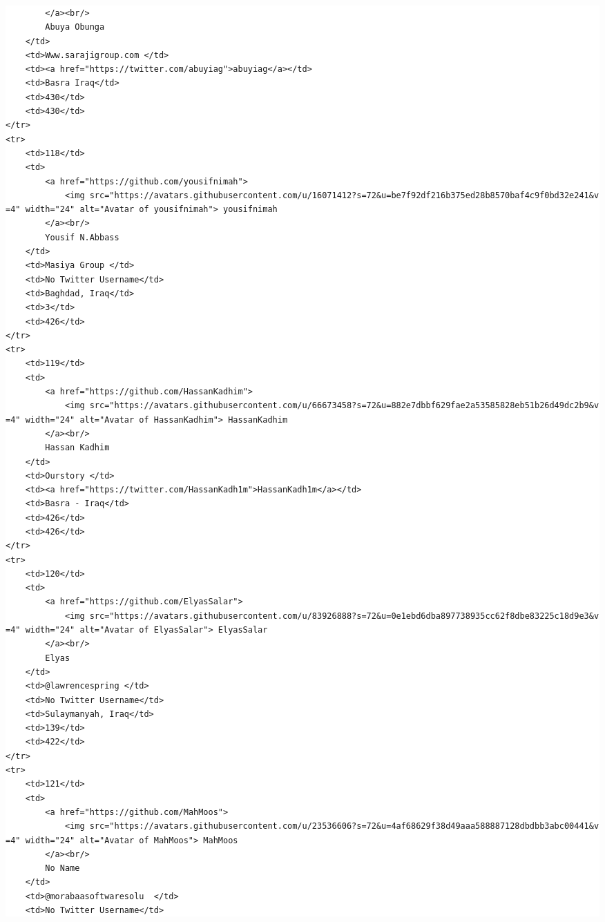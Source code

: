 			</a><br/>
			Abuya Obunga
		</td>
		<td>Www.sarajigroup.com </td>
		<td><a href="https://twitter.com/abuyiag">abuyiag</a></td>
		<td>Basra Iraq</td>
		<td>430</td>
		<td>430</td>
	</tr>
	<tr>
		<td>118</td>
		<td>
			<a href="https://github.com/yousifnimah">
				<img src="https://avatars.githubusercontent.com/u/16071412?s=72&u=be7f92df216b375ed28b8570baf4c9f0bd32e241&v=4" width="24" alt="Avatar of yousifnimah"> yousifnimah
			</a><br/>
			Yousif N.Abbass
		</td>
		<td>Masiya Group </td>
		<td>No Twitter Username</td>
		<td>Baghdad, Iraq</td>
		<td>3</td>
		<td>426</td>
	</tr>
	<tr>
		<td>119</td>
		<td>
			<a href="https://github.com/HassanKadhim">
				<img src="https://avatars.githubusercontent.com/u/66673458?s=72&u=882e7dbbf629fae2a53585828eb51b26d49dc2b9&v=4" width="24" alt="Avatar of HassanKadhim"> HassanKadhim
			</a><br/>
			Hassan Kadhim 
		</td>
		<td>Ourstory </td>
		<td><a href="https://twitter.com/HassanKadh1m">HassanKadh1m</a></td>
		<td>Basra - Iraq</td>
		<td>426</td>
		<td>426</td>
	</tr>
	<tr>
		<td>120</td>
		<td>
			<a href="https://github.com/ElyasSalar">
				<img src="https://avatars.githubusercontent.com/u/83926888?s=72&u=0e1ebd6dba897738935cc62f8dbe83225c18d9e3&v=4" width="24" alt="Avatar of ElyasSalar"> ElyasSalar
			</a><br/>
			Elyas
		</td>
		<td>@lawrencespring </td>
		<td>No Twitter Username</td>
		<td>Sulaymanyah, Iraq</td>
		<td>139</td>
		<td>422</td>
	</tr>
	<tr>
		<td>121</td>
		<td>
			<a href="https://github.com/MahMoos">
				<img src="https://avatars.githubusercontent.com/u/23536606?s=72&u=4af68629f38d49aaa588887128dbdbb3abc00441&v=4" width="24" alt="Avatar of MahMoos"> MahMoos
			</a><br/>
			No Name
		</td>
		<td>@morabaasoftwaresolu  </td>
		<td>No Twitter Username</td>